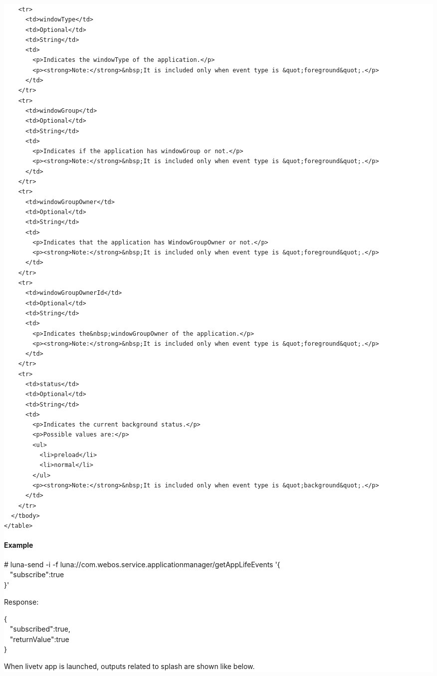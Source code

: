         <tr>
          <td>windowType</td>
          <td>Optional</td>
          <td>String</td>
          <td>
            <p>Indicates the windowType of the application.</p>
            <p><strong>Note:</strong>&nbsp;It is included only when event type is &quot;foreground&quot;.</p>
          </td>
        </tr>
        <tr>
          <td>windowGroup</td>
          <td>Optional</td>
          <td>String</td>
          <td>
            <p>Indicates if the application has windowGroup or not.</p>
            <p><strong>Note:</strong>&nbsp;It is included only when event type is &quot;foreground&quot;.</p>
          </td>
        </tr>
        <tr>
          <td>windowGroupOwner</td>
          <td>Optional</td>
          <td>String</td>
          <td>
            <p>Indicates that the application has WindowGroupOwner or not.</p>
            <p><strong>Note:</strong>&nbsp;It is included only when event type is &quot;foreground&quot;.</p>
          </td>
        </tr>
        <tr>
          <td>windowGroupOwnerId</td>
          <td>Optional</td>
          <td>String</td>
          <td>
            <p>Indicates the&nbsp;windowGroupOwner of the application.</p>
            <p><strong>Note:</strong>&nbsp;It is included only when event type is &quot;foreground&quot;.</p>
          </td>
        </tr>
        <tr>
          <td>status</td>
          <td>Optional</td>
          <td>String</td>
          <td>
            <p>Indicates the current background status.</p>
            <p>Possible values are:</p>
            <ul>
              <li>preload</li>
              <li>normal</li>
            </ul>
            <p><strong>Note:</strong>&nbsp;It is included only when event type is &quot;background&quot;.</p>
          </td>
        </tr>
      </tbody>
    </table>
  </div>
  <h4>Example</h4>
  <div class="code-bg-grey">
    <p># luna-send -i -f luna://com.webos.service.applicationmanager/getAppLifeEvents &#39;{<br />
      &nbsp; &nbsp;&quot;subscribe&quot;:true<br />
      }&#39;</p>
    <p>Response:</p>
    <p>{<br />
      &nbsp; &nbsp;&quot;subscribed&quot;:true,<br />
      &nbsp; &nbsp;&quot;returnValue&quot;:true<br />
      }</p>
    <p>When livetv app is launched, outputs related to splash are shown like below.</p>